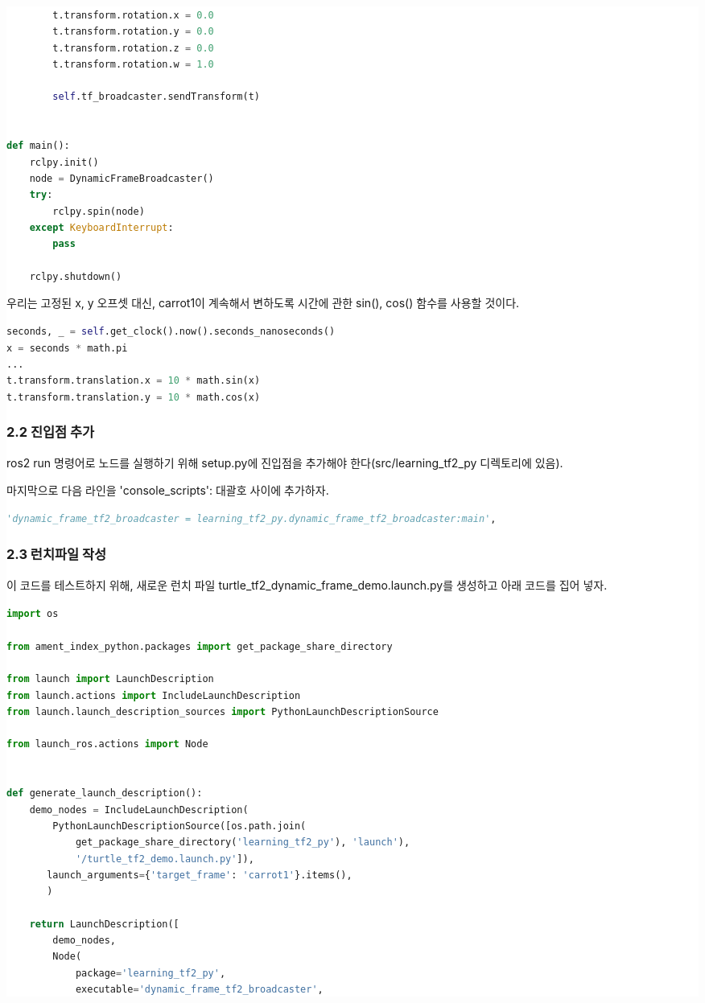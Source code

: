 ```python
        t.transform.rotation.x = 0.0
        t.transform.rotation.y = 0.0
        t.transform.rotation.z = 0.0
        t.transform.rotation.w = 1.0

        self.tf_broadcaster.sendTransform(t)


def main():
    rclpy.init()
    node = DynamicFrameBroadcaster()
    try:
        rclpy.spin(node)
    except KeyboardInterrupt:
        pass

    rclpy.shutdown()
```

우리는 고정된 x, y 오프셋 대신, carrot1이 계속해서 변하도록 시간에 관한 sin(), cos() 함수를 사용할 것이다.

```python
seconds, _ = self.get_clock().now().seconds_nanoseconds()
x = seconds * math.pi
...
t.transform.translation.x = 10 * math.sin(x)
t.transform.translation.y = 10 * math.cos(x)
```

### 2.2 진입점 추가
ros2 run 명령어로 노드를 실행하기 위해 setup.py에 진입점을 추가해야 한다(src/learning_tf2_py 디렉토리에 있음).

마지막으로 다음 라인을 'console_scripts': 대괄호 사이에 추가하자.

```python
'dynamic_frame_tf2_broadcaster = learning_tf2_py.dynamic_frame_tf2_broadcaster:main',
```

### 2.3 런치파일 작성
이 코드를 테스트하지 위해, 새로운 런치 파일 turtle_tf2_dynamic_frame_demo.launch.py를 생성하고 아래 코드를 집어 넣자.

```python
import os

from ament_index_python.packages import get_package_share_directory

from launch import LaunchDescription
from launch.actions import IncludeLaunchDescription
from launch.launch_description_sources import PythonLaunchDescriptionSource

from launch_ros.actions import Node


def generate_launch_description():
    demo_nodes = IncludeLaunchDescription(
        PythonLaunchDescriptionSource([os.path.join(
            get_package_share_directory('learning_tf2_py'), 'launch'),
            '/turtle_tf2_demo.launch.py']),
       launch_arguments={'target_frame': 'carrot1'}.items(),
       )

    return LaunchDescription([
        demo_nodes,
        Node(
            package='learning_tf2_py',
            executable='dynamic_frame_tf2_broadcaster',
```